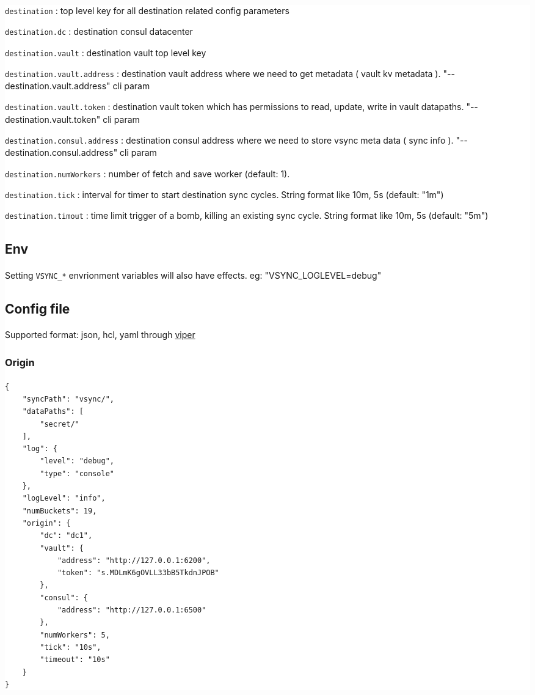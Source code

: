 `destination` : top level key for all destination related config parameters

`destination.dc` : destination consul datacenter

`destination.vault` : destination vault top level key

`destination.vault.address` : destination vault address where we need to get metadata ( vault kv metadata ). "--destination.vault.address" cli param

`destination.vault.token` : destination vault token which has permissions to read, update, write in vault datapaths. "--destination.vault.token" cli param

`destination.consul.address` : destination consul address where we need to store vsync meta data ( sync info ). "--destination.consul.address" cli param

`destination.numWorkers` : number of fetch and save worker (default: 1).

`destination.tick` : interval for timer to start destination sync cycles. String format like 10m, 5s (default: "1m")

`destination.timout` : time limit trigger of a bomb, killing an existing sync cycle. String format like 10m, 5s (default: "5m")

## Env

Setting `VSYNC_*` envrionment variables will also have effects. eg: "VSYNC_LOGLEVEL=debug"

## Config file

Supported format: json, hcl, yaml through [viper](https://github.com/spf13/viper)

### Origin
```
{
    "syncPath": "vsync/",
    "dataPaths": [
        "secret/"
    ],
    "log": {
        "level": "debug",
        "type": "console"
    },
    "logLevel": "info",
    "numBuckets": 19,
    "origin": {
        "dc": "dc1",
        "vault": {
            "address": "http://127.0.0.1:6200",
            "token": "s.MDLmK6gOVLL33bB5TkdnJPOB"
        },
        "consul": {
            "address": "http://127.0.0.1:6500"
        },
        "numWorkers": 5,
        "tick": "10s",
        "timeout": "10s"
    }
}
```
